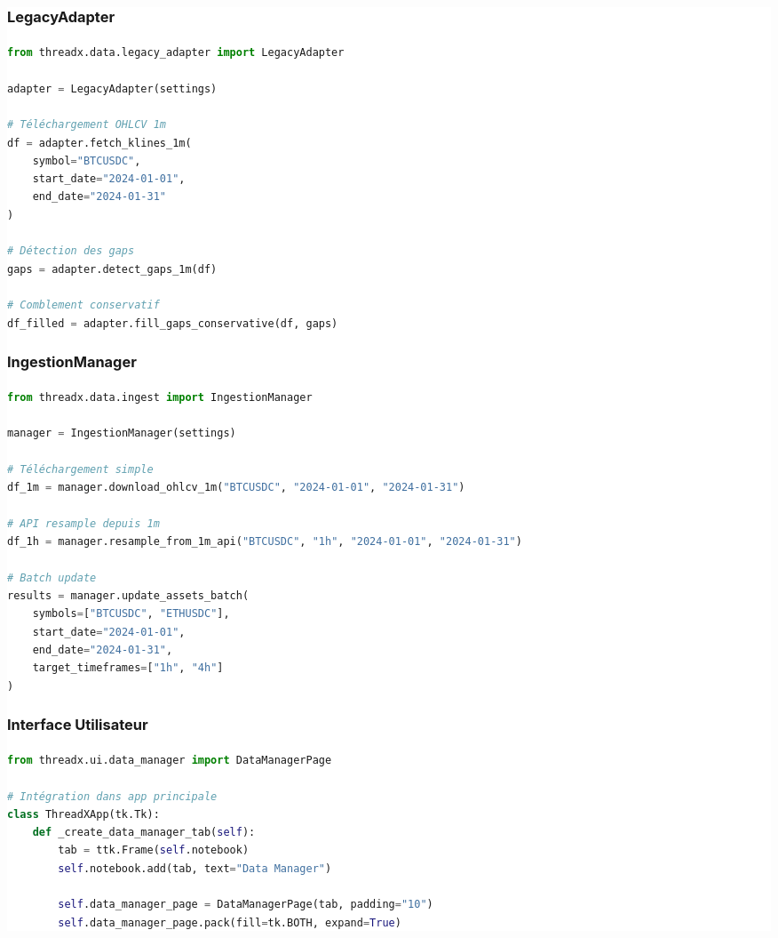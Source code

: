 ### LegacyAdapter

```python
from threadx.data.legacy_adapter import LegacyAdapter

adapter = LegacyAdapter(settings)

# Téléchargement OHLCV 1m
df = adapter.fetch_klines_1m(
    symbol="BTCUSDC",
    start_date="2024-01-01",
    end_date="2024-01-31"
)

# Détection des gaps
gaps = adapter.detect_gaps_1m(df)

# Comblement conservatif
df_filled = adapter.fill_gaps_conservative(df, gaps)
```

### IngestionManager

```python
from threadx.data.ingest import IngestionManager

manager = IngestionManager(settings)

# Téléchargement simple
df_1m = manager.download_ohlcv_1m("BTCUSDC", "2024-01-01", "2024-01-31")

# API resample depuis 1m
df_1h = manager.resample_from_1m_api("BTCUSDC", "1h", "2024-01-01", "2024-01-31")

# Batch update
results = manager.update_assets_batch(
    symbols=["BTCUSDC", "ETHUSDC"],
    start_date="2024-01-01",
    end_date="2024-01-31",
    target_timeframes=["1h", "4h"]
)
```

### Interface Utilisateur

```python
from threadx.ui.data_manager import DataManagerPage

# Intégration dans app principale
class ThreadXApp(tk.Tk):
    def _create_data_manager_tab(self):
        tab = ttk.Frame(self.notebook)
        self.notebook.add(tab, text="Data Manager")
        
        self.data_manager_page = DataManagerPage(tab, padding="10")
        self.data_manager_page.pack(fill=tk.BOTH, expand=True)
```
